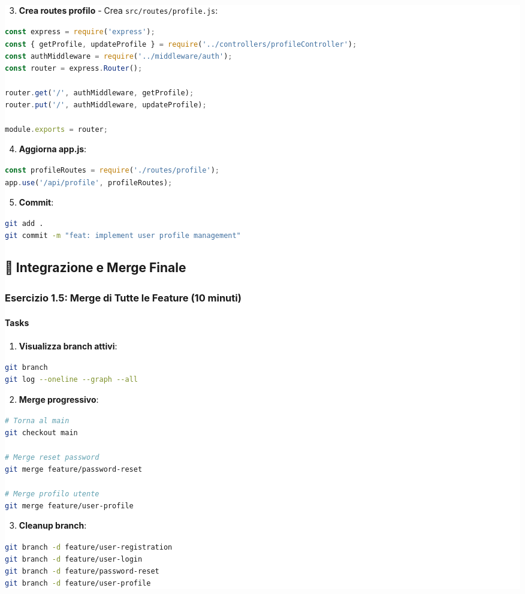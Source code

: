 ```javascript
```

3. **Crea routes profilo** - Crea `src/routes/profile.js`:
```javascript
const express = require('express');
const { getProfile, updateProfile } = require('../controllers/profileController');
const authMiddleware = require('../middleware/auth');
const router = express.Router();

router.get('/', authMiddleware, getProfile);
router.put('/', authMiddleware, updateProfile);

module.exports = router;
```

4. **Aggiorna app.js**:
```javascript
const profileRoutes = require('./routes/profile');
app.use('/api/profile', profileRoutes);
```

5. **Commit**:
```bash
git add .
git commit -m "feat: implement user profile management"
```

## 🔄 Integrazione e Merge Finale

### Esercizio 1.5: Merge di Tutte le Feature (10 minuti)

#### Tasks
1. **Visualizza branch attivi**:
```bash
git branch
git log --oneline --graph --all
```

2. **Merge progressivo**:
```bash
# Torna al main
git checkout main

# Merge reset password
git merge feature/password-reset

# Merge profilo utente
git merge feature/user-profile
```

3. **Cleanup branch**:
```bash
git branch -d feature/user-registration
git branch -d feature/user-login
git branch -d feature/password-reset
git branch -d feature/user-profile
```
